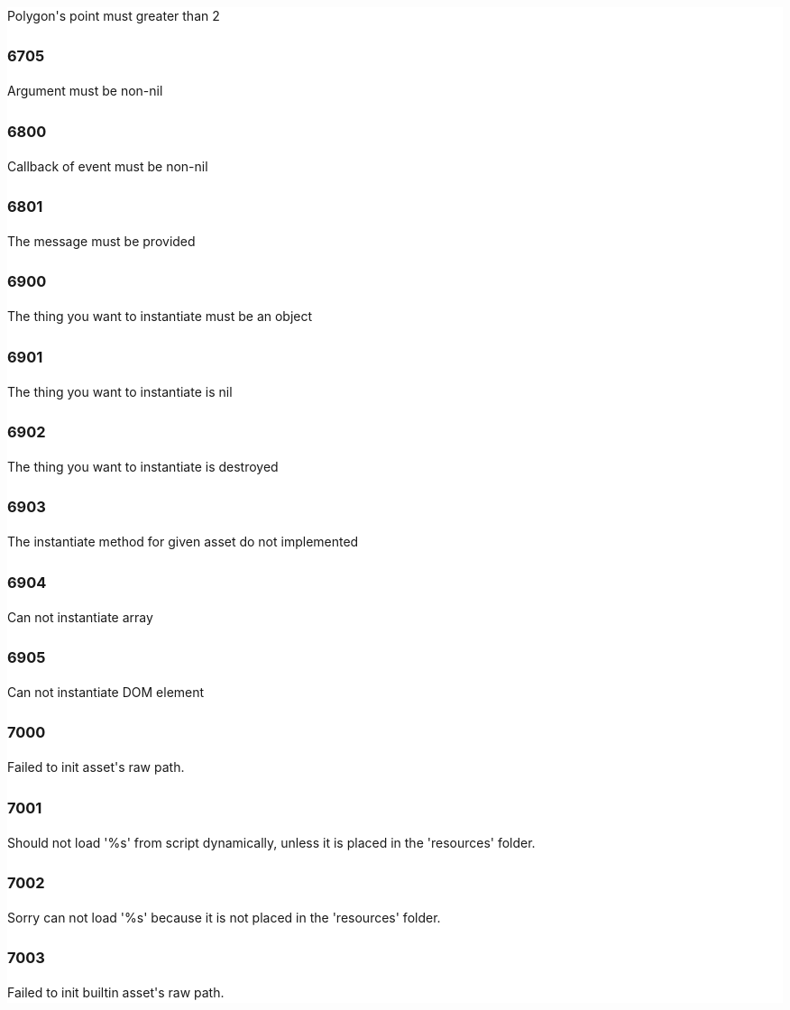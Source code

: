 Polygon's point must greater than 2

### 6705

Argument must be non-nil

### 6800

Callback of event must be non-nil

### 6801

The message must be provided

### 6900

The thing you want to instantiate must be an object

### 6901

The thing you want to instantiate is nil

### 6902

The thing you want to instantiate is destroyed

### 6903

The instantiate method for given asset do not implemented

### 6904

Can not instantiate array

### 6905

Can not instantiate DOM element

### 7000

Failed to init asset's raw path.

### 7001

Should not load '%s' from script dynamically, unless it is placed in the 'resources' folder.

### 7002

Sorry can not load '%s' because it is not placed in the 'resources' folder.

### 7003

Failed to init builtin asset's raw path.
